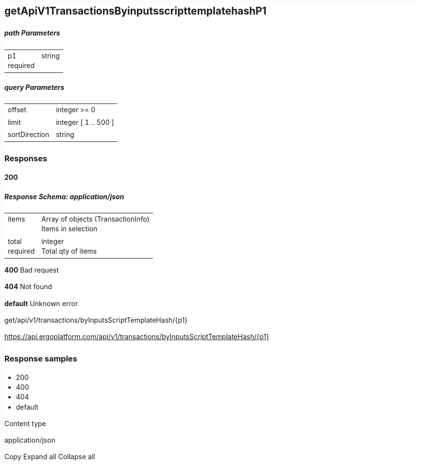 ## getApiV1TransactionsByinputsscripttemplatehashP1

##### path Parameters

|     |     |
| --- | --- |
| p1<br>required | string |

##### query Parameters

|     |     |
| --- | --- |
| offset | integer >= 0 |
| limit | integer \[ 1 .. 500 \] |
| sortDirection | string |

### Responses

**200**

##### Response Schema: application/json

|     |     |
| --- | --- |
| items | Array of objects (TransactionInfo) <br>Items in selection |
| total<br>required | integer<br>Total qty of items |

**400**
Bad request

**404**
Not found

**default**
Unknown error

get/api/v1/transactions/byInputsScriptTemplateHash/{p1}

https://api.ergoplatform.com/api/v1/transactions/byInputsScriptTemplateHash/{p1}

### Response samples

- 200
- 400
- 404
- default

Content type

application/json

Copy
Expand all  Collapse all

